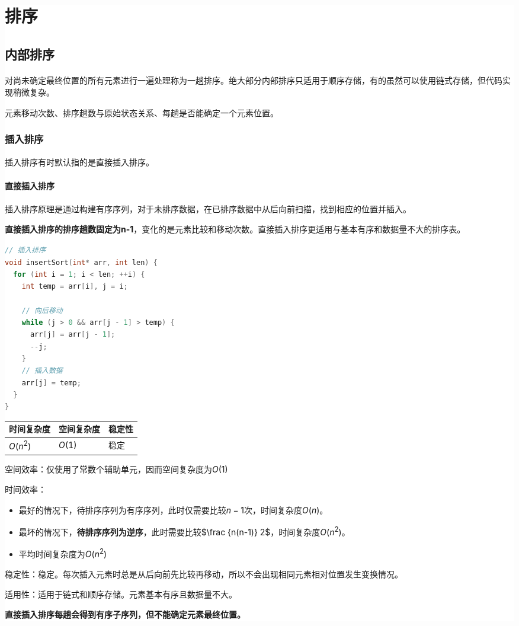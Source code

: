 # 排序

## 内部排序

对尚未确定最终位置的所有元素进行一遍处理称为一趟排序。绝大部分内部排序只适用于顺序存储，有的虽然可以使用链式存储，但代码实现稍微复杂。

元素移动次数、排序趟数与原始状态关系、每趟是否能确定一个元素位置。

### 插入排序

插入排序有时默认指的是直接插入排序。

#### 直接插入排序

插入排序原理是通过构建有序序列，对于未排序数据，在已排序数据中从后向前扫描，找到相应的位置并插入。

**直接插入排序的排序趟数固定为n-1**，变化的是元素比较和移动次数。直接插入排序更适用与基本有序和数据量不大的排序表。

```cpp
// 插入排序
void insertSort(int* arr, int len) {
  for (int i = 1; i < len; ++i) {
    int temp = arr[i], j = i;

    // 向后移动
    while (j > 0 && arr[j - 1] > temp) {
      arr[j] = arr[j - 1];
      --j;
    }
    // 插入数据
    arr[j] = temp;
  }
}

```

| 时间复杂度 | 空间复杂度 | 稳定性 |
| ---------- | ---------- | ------ |
| $O(n^2)$   | $O(1)$     | 稳定   |

空间效率：仅使用了常数个辅助单元，因而空间复杂度为$O(1)$

时间效率：

* 最好的情况下，待排序序列为有序序列，此时仅需要比较$n-1$次，时间复杂度$O(n)$。

* 最坏的情况下，**待排序序列为逆序**，此时需要比较$\frac {n(n-1)} 2$，时间复杂度$O(n^2)$。

* 平均时间复杂度为$O(n^2)$

稳定性：稳定。每次插入元素时总是从后向前先比较再移动，所以不会出现相同元素相对位置发生变换情况。

适用性：适用于链式和顺序存储。元素基本有序且数据量不大。

**直接插入排序每趟会得到有序子序列，但不能确定元素最终位置。**
